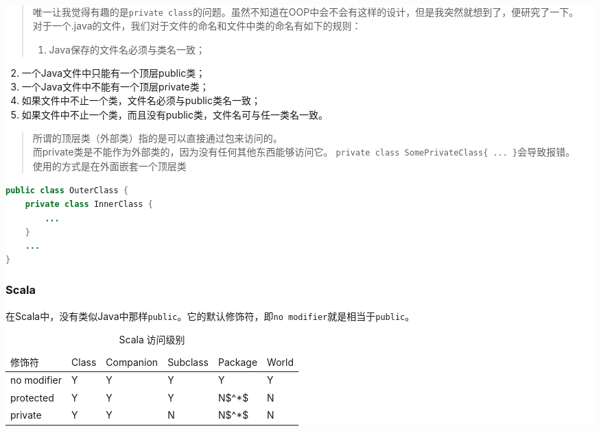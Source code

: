 >唯一让我觉得有趣的是`private class`的问题。虽然不知道在OOP中会不会有这样的设计，但是我突然就想到了，便研究了一下。  
>对于一个.java的文件，我们对于文件的命名和文件中类的命名有如下的规则：
>
>1. Java保存的文件名必须与类名一致；
2. 一个Java文件中只能有一个顶层public类；
3. 一个Java文件中不能有一个顶层private类；
3. 如果文件中不止一个类，文件名必须与public类名一致；
4. 如果文件中不止一个类，而且没有public类，文件名可与任一类名一致。

>所谓的顶层类（外部类）指的是可以直接通过包来访问的。  
>而private类是不能作为外部类的，因为没有任何其他东西能够访问它。
>`private class SomePrivateClass{ ... }`会导致报错。  
>使用的方式是在外面嵌套一个顶层类
```Java
public class OuterClass {
    private class InnerClass {
        ...
    }
    ...
}
```

### Scala

在Scala中，没有类似Java中那样`public`。它的默认修饰符，即`no modifier`就是相当于`public`。

<table>
<caption>Scala 访问级别</caption>
<thead>
<tr class="alt">
<td>修饰符</td>
<td>Class</td>
<td>Companion</td>
<td>Subclass</td>
<td>Package</td>
<td>World</td>
</tr>
</thead>
<tbody>
<tr>
<td>no modifier</td>
<td>Y</td>
<td>Y</td>
<td>Y</td>
<td>Y</td>
<td>Y</td>
</tr>
<tr class="alt">
<td>protected</td>
<td>Y</td>
<td>Y</td>
<td>Y</td>
<td>N$^*$</td>
<td>N</td>
</tr>
<tr>
<td>private</td>
<td>Y</td>
<td>Y</td>
<td>N</td>
<td>N$^*$</td>
<td>N</td>
</tr>
</tbody>
</table>